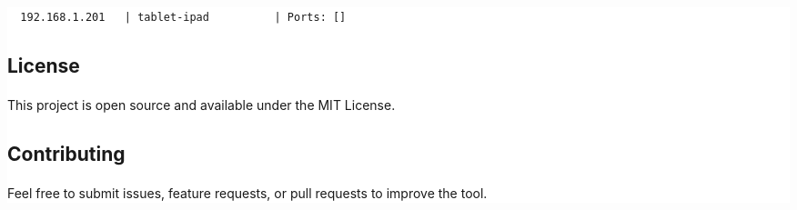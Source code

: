 ```
  192.168.1.201   | tablet-ipad          | Ports: []
```

## License

This project is open source and available under the MIT License.

## Contributing

Feel free to submit issues, feature requests, or pull requests to improve the tool.
